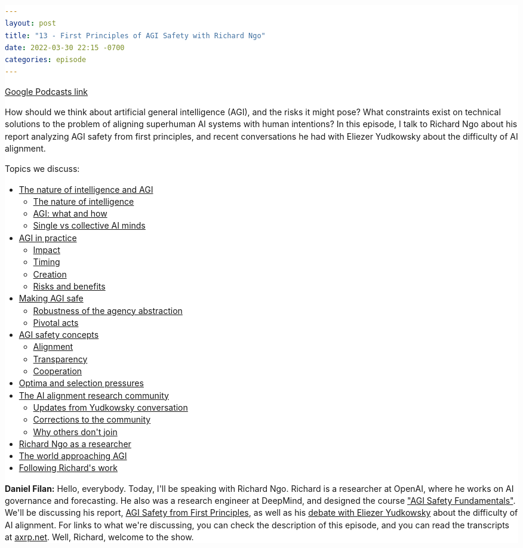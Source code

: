 ```yaml
---
layout: post
title: "13 - First Principles of AGI Safety with Richard Ngo"
date: 2022-03-30 22:15 -0700
categories: episode
---
```


[Google Podcasts link](https://podcasts.google.com/feed/aHR0cHM6Ly9heHJwb2RjYXN0LmxpYnN5bi5jb20vcnNz/episode/OTlmYzM1ZjEtMDFkMi00ZTExLWExYjEtNTYwOTg2ZWNhOWNi)

How should we think about artificial general intelligence (AGI), and the risks it might pose? What constraints exist on technical solutions to the problem of aligning superhuman AI systems with human intentions? In this episode, I talk to Richard Ngo about his report analyzing AGI safety from first principles, and recent conversations he had with Eliezer Yudkowsky about the difficulty of AI alignment.

Topics we discuss:
- [The nature of intelligence and AGI](#agi-intelligence-nature)
  - [The nature of intelligence](#nature-of-intelligence)
  - [AGI: what and how](#agi-what-how)
  - [Single vs collective AI minds](#single-collective-ai-minds)
- [AGI in practice](#agi-in-practice)
  - [Impact](#agi-impact)
  - [Timing](#agi-timing)
  - [Creation](#agi-creation)
  - [Risks and benefits](#agi-risks-benefits)
- [Making AGI safe](#making-agi-safe)
  - [Robustness of the agency abstraction](#agency-abstraction-robustness)
  - [Pivotal acts](#pivotal-acts)
- [AGI safety concepts](#agi-safety-concepts)
  - [Alignment](#ai-alignment)
  - [Transparency](#transparency)
  - [Cooperation](#cooperation)
- [Optima and selection pressures](#optima-selection-pressures)
- [The AI alignment research community](#ai-alignment-research-community)
  - [Updates from Yudkowsky conversation](#yudkonversation-updates)
  - [Corrections to the community](#community-corrections)
  - [Why others don't join](#why-others-dont-join)
- [Richard Ngo as a researcher](#ngo-as-researcher)
- [The world approaching AGI](#world-approaching-agi)
- [Following Richard's work](#following-richards-work)

**Daniel Filan:**
Hello, everybody. Today, I'll be speaking with Richard Ngo. Richard is a researcher at OpenAI, where he works on AI governance and forecasting. He also was a research engineer at DeepMind, and designed the course ["AGI Safety Fundamentals"](https://www.eacambridge.org/agi-safety-fundamentals). We'll be discussing his report, [AGI Safety from First Principles](https://www.alignmentforum.org/s/mzgtmmTKKn5MuCzFJ), as well as his [debate with Eliezer Yudkowsky](https://www.alignmentforum.org/s/n945eovrA3oDueqtq) about the difficulty of AI alignment. For links to what we're discussing, you can check the description of this episode, and you can read the transcripts at [axrp.net](https://axrp.net/). Well, Richard, welcome to the show.
